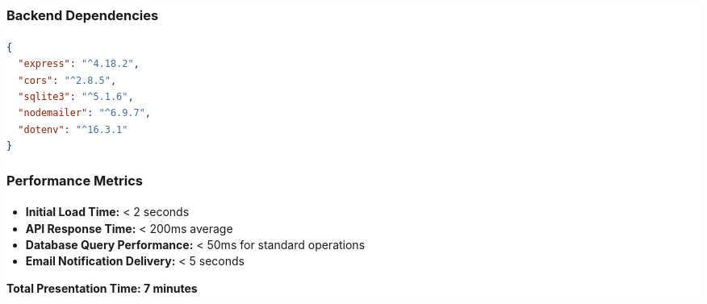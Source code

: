 ### Backend Dependencies
```json
{
  "express": "^4.18.2",
  "cors": "^2.8.5",
  "sqlite3": "^5.1.6",
  "nodemailer": "^6.9.7",
  "dotenv": "^16.3.1"
}
```

### Performance Metrics
- **Initial Load Time:** < 2 seconds
- **API Response Time:** < 200ms average
- **Database Query Performance:** < 50ms for standard operations
- **Email Notification Delivery:** < 5 seconds

**Total Presentation Time: 7 minutes**